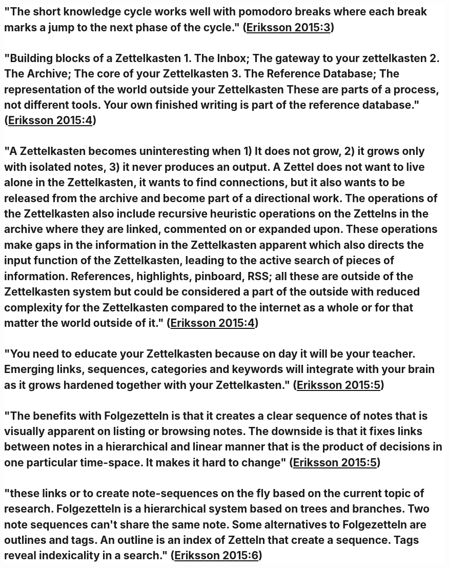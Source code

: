 ## "The short knowledge cycle works well with pomodoro breaks where each break marks a jump to the next phase of the cycle." ([Eriksson 2015:3](zotero://open-pdf/library/items/QNCCMQSJ?page=3))

## "Building blocks of a Zettelkasten 1. The Inbox; The gateway to your zettelkasten 2. The Archive; The core of your Zettelkasten 3. The Reference Database; The representation of the world outside your Zettelkasten These are parts of a process, not different tools. Your own finished writing is part of the reference database." ([Eriksson 2015:4](zotero://open-pdf/library/items/QNCCMQSJ?page=4))

## "A Zettelkasten becomes uninteresting when 1) It does not grow, 2) it grows only with isolated notes, 3) it never produces an output. A Zettel does not want to live alone in the Zettelkasten, it wants to find connections, but it also wants to be released from the archive and become part of a directional work. The operations of the Zettelkasten also include recursive heuristic operations on the Zettelns in the archive where they are linked, commented on or expanded upon. These operations make gaps in the information in the Zettelkasten apparent which also directs the input function of the Zettelkasten, leading to the active search of pieces of information. References, highlights, pinboard, RSS; all these are outside of the Zettelkasten system but could be considered a part of the outside with reduced complexity for the Zettelkasten compared to the internet as a whole or for that matter the world outside of it." ([Eriksson 2015:4](zotero://open-pdf/library/items/QNCCMQSJ?page=4))

## "You need to educate your Zettelkasten because on day it will be your teacher. Emerging links, sequences, categories and keywords will integrate with your brain as it grows hardened together with your Zettelkasten." ([Eriksson 2015:5](zotero://open-pdf/library/items/QNCCMQSJ?page=5))

## "The benefits with Folgezetteln is that it creates a clear sequence of notes that is visually apparent on listing or browsing notes. The downside is that it fixes links between notes in a hierarchical and linear manner that is the product of decisions in one particular time-space. It makes it hard to change" ([Eriksson 2015:5](zotero://open-pdf/library/items/QNCCMQSJ?page=5))

## "these links or to create note-sequences on the fly based on the current topic of research. Folgezetteln is a hierarchical system based on trees and branches. Two note sequences can't share the same note. Some alternatives to Folgezetteln are outlines and tags. An outline is an index of Zetteln that create a sequence. Tags reveal indexicality in a search." ([Eriksson 2015:6](zotero://open-pdf/library/items/QNCCMQSJ?page=6))
